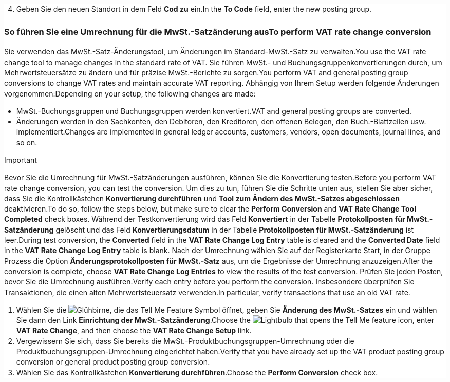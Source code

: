 4. <span data-ttu-id="df72a-330">Geben Sie den neuen Standort in dem Feld **Cod zu** ein.</span><span class="sxs-lookup"><span data-stu-id="df72a-330">In the **To Code** field, enter the new posting group.</span></span>  

### <a name="to-perform-vat-rate-change-conversion"></a><span data-ttu-id="df72a-331">So führen Sie eine Umrechnung für die MwSt.-Satzänderung aus</span><span class="sxs-lookup"><span data-stu-id="df72a-331">To perform VAT rate change conversion</span></span>  
<span data-ttu-id="df72a-332">Sie verwenden das MwSt.-Satz-Änderungstool, um Änderungen im Standard-MwSt.-Satz zu verwalten.</span><span class="sxs-lookup"><span data-stu-id="df72a-332">You use the VAT rate change tool to manage changes in the standard rate of VAT.</span></span> <span data-ttu-id="df72a-333">Sie führen MwSt.- und Buchungsgruppenkonvertierungen durch, um Mehrwertsteuersätze zu ändern und für präzise MwSt.-Berichte zu sorgen.</span><span class="sxs-lookup"><span data-stu-id="df72a-333">You perform VAT and general posting group conversions to change VAT rates and maintain accurate VAT reporting.</span></span> <span data-ttu-id="df72a-334">Abhängig von Ihrem Setup werden folgende Änderungen vorgenommen:</span><span class="sxs-lookup"><span data-stu-id="df72a-334">Depending on your setup, the following changes are made:</span></span>  

* <span data-ttu-id="df72a-335">MwSt.-Buchungsgruppen und Buchungsgruppen werden konvertiert.</span><span class="sxs-lookup"><span data-stu-id="df72a-335">VAT and general posting groups are converted.</span></span>  
* <span data-ttu-id="df72a-336">Änderungen werden in den Sachkonten, den Debitoren, den Kreditoren, den offenen Belegen, den Buch.-Blattzeilen usw. implementiert.</span><span class="sxs-lookup"><span data-stu-id="df72a-336">Changes are implemented in general ledger accounts, customers, vendors, open documents, journal lines, and so on.</span></span>  

> [!IMPORTANT]  
>  <span data-ttu-id="df72a-337">Bevor Sie die Umrechnung für MwSt.-Satzänderungen ausführen, können Sie die Konvertierung testen.</span><span class="sxs-lookup"><span data-stu-id="df72a-337">Before you perform VAT rate change conversion, you can test the conversion.</span></span> <span data-ttu-id="df72a-338">Um dies zu tun, führen Sie die Schritte unten aus, stellen Sie aber sicher, dass Sie die Kontrollkästchen **Konvertierung durchführen** und **Tool zum Ändern des MwSt.-Satzes abgeschlossen** deaktivieren.</span><span class="sxs-lookup"><span data-stu-id="df72a-338">To do so, follow the steps below, but make sure to clear the **Perform Conversion** and **VAT Rate Change Tool Completed** check boxes.</span></span> <span data-ttu-id="df72a-339">Während der Testkonvertierung wird das Feld **Konvertiert** in der Tabelle **Protokollposten für MwSt.-Satzänderung** gelöscht und das Feld **Konvertierungsdatum** in der Tabelle **Protokollposten für MwSt.-Satzänderung** ist leer.</span><span class="sxs-lookup"><span data-stu-id="df72a-339">During test conversion, the **Converted** field in the **VAT Rate Change Log Entry** table is cleared and the **Converted Date** field in the **VAT Rate Change Log Entry** table is blank.</span></span> <span data-ttu-id="df72a-340">Nach der Umrechnung wählen Sie auf der Registerkarte Start, in der Gruppe Prozess die Option **Änderungsprotokollposten für MwSt.-Satz** aus, um die Ergebnisse der Umrechnung anzuzeigen.</span><span class="sxs-lookup"><span data-stu-id="df72a-340">After the conversion is complete, choose **VAT Rate Change Log Entries** to view the results of the test conversion.</span></span> <span data-ttu-id="df72a-341">Prüfen Sie jeden Posten, bevor Sie die Umrechnung ausführen.</span><span class="sxs-lookup"><span data-stu-id="df72a-341">Verify each entry before you perform the conversion.</span></span> <span data-ttu-id="df72a-342">Insbesondere überprüfen Sie Transaktionen, die einen alten Mehrwertsteuersatz verwenden.</span><span class="sxs-lookup"><span data-stu-id="df72a-342">In particular, verify transactions that use an old VAT rate.</span></span>     

1. <span data-ttu-id="df72a-343">Wählen Sie die ![Glühbirne, die das Tell Me Feature](media/ui-search/search_small.png "Tell Me-Funktion") Symbol öffnet, geben Sie **Änderung des MwSt.-Satzes** ein und wählen Sie dann den Link **Einrichtung der MwSt.-Satzänderung**.</span><span class="sxs-lookup"><span data-stu-id="df72a-343">Choose the ![Lightbulb that opens the Tell Me feature](media/ui-search/search_small.png "Tell me what you want to do") icon, enter **VAT Rate Change**, and then choose the **VAT Rate Change Setup** link.</span></span>  
2. <span data-ttu-id="df72a-344">Vergewissern Sie sich, dass Sie bereits die MwSt.-Produktbuchungsgruppen-Umrechnung oder die Produktbuchungsgruppen-Umrechnung eingerichtet haben.</span><span class="sxs-lookup"><span data-stu-id="df72a-344">Verify that you have already set up the VAT product posting group conversion or general product posting group conversion.</span></span>  
3. <span data-ttu-id="df72a-345">Wählen Sie das Kontrollkästchen **Konvertierung durchführen**.</span><span class="sxs-lookup"><span data-stu-id="df72a-345">Choose the **Perform Conversion** check box.</span></span>  
